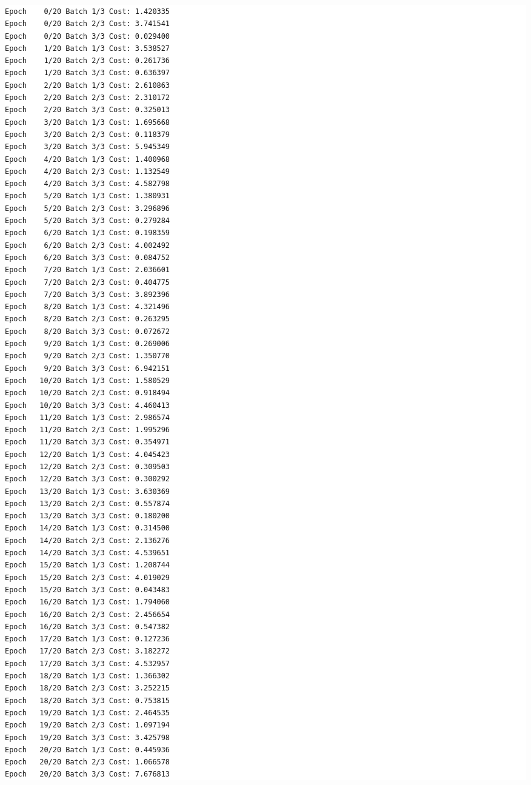     Epoch    0/20 Batch 1/3 Cost: 1.420335
    Epoch    0/20 Batch 2/3 Cost: 3.741541
    Epoch    0/20 Batch 3/3 Cost: 0.029400
    Epoch    1/20 Batch 1/3 Cost: 3.538527
    Epoch    1/20 Batch 2/3 Cost: 0.261736
    Epoch    1/20 Batch 3/3 Cost: 0.636397
    Epoch    2/20 Batch 1/3 Cost: 2.610863
    Epoch    2/20 Batch 2/3 Cost: 2.310172
    Epoch    2/20 Batch 3/3 Cost: 0.325013
    Epoch    3/20 Batch 1/3 Cost: 1.695668
    Epoch    3/20 Batch 2/3 Cost: 0.118379
    Epoch    3/20 Batch 3/3 Cost: 5.945349
    Epoch    4/20 Batch 1/3 Cost: 1.400968
    Epoch    4/20 Batch 2/3 Cost: 1.132549
    Epoch    4/20 Batch 3/3 Cost: 4.582798
    Epoch    5/20 Batch 1/3 Cost: 1.380931
    Epoch    5/20 Batch 2/3 Cost: 3.296896
    Epoch    5/20 Batch 3/3 Cost: 0.279284
    Epoch    6/20 Batch 1/3 Cost: 0.198359
    Epoch    6/20 Batch 2/3 Cost: 4.002492
    Epoch    6/20 Batch 3/3 Cost: 0.084752
    Epoch    7/20 Batch 1/3 Cost: 2.036601
    Epoch    7/20 Batch 2/3 Cost: 0.404775
    Epoch    7/20 Batch 3/3 Cost: 3.892396
    Epoch    8/20 Batch 1/3 Cost: 4.321496
    Epoch    8/20 Batch 2/3 Cost: 0.263295
    Epoch    8/20 Batch 3/3 Cost: 0.072672
    Epoch    9/20 Batch 1/3 Cost: 0.269006
    Epoch    9/20 Batch 2/3 Cost: 1.350770
    Epoch    9/20 Batch 3/3 Cost: 6.942151
    Epoch   10/20 Batch 1/3 Cost: 1.580529
    Epoch   10/20 Batch 2/3 Cost: 0.918494
    Epoch   10/20 Batch 3/3 Cost: 4.460413
    Epoch   11/20 Batch 1/3 Cost: 2.986574
    Epoch   11/20 Batch 2/3 Cost: 1.995296
    Epoch   11/20 Batch 3/3 Cost: 0.354971
    Epoch   12/20 Batch 1/3 Cost: 4.045423
    Epoch   12/20 Batch 2/3 Cost: 0.309503
    Epoch   12/20 Batch 3/3 Cost: 0.300292
    Epoch   13/20 Batch 1/3 Cost: 3.630369
    Epoch   13/20 Batch 2/3 Cost: 0.557874
    Epoch   13/20 Batch 3/3 Cost: 0.180200
    Epoch   14/20 Batch 1/3 Cost: 0.314500
    Epoch   14/20 Batch 2/3 Cost: 2.136276
    Epoch   14/20 Batch 3/3 Cost: 4.539651
    Epoch   15/20 Batch 1/3 Cost: 1.208744
    Epoch   15/20 Batch 2/3 Cost: 4.019029
    Epoch   15/20 Batch 3/3 Cost: 0.043483
    Epoch   16/20 Batch 1/3 Cost: 1.794060
    Epoch   16/20 Batch 2/3 Cost: 2.456654
    Epoch   16/20 Batch 3/3 Cost: 0.547382
    Epoch   17/20 Batch 1/3 Cost: 0.127236
    Epoch   17/20 Batch 2/3 Cost: 3.182272
    Epoch   17/20 Batch 3/3 Cost: 4.532957
    Epoch   18/20 Batch 1/3 Cost: 1.366302
    Epoch   18/20 Batch 2/3 Cost: 3.252215
    Epoch   18/20 Batch 3/3 Cost: 0.753815
    Epoch   19/20 Batch 1/3 Cost: 2.464535
    Epoch   19/20 Batch 2/3 Cost: 1.097194
    Epoch   19/20 Batch 3/3 Cost: 3.425798
    Epoch   20/20 Batch 1/3 Cost: 0.445936
    Epoch   20/20 Batch 2/3 Cost: 1.066578
    Epoch   20/20 Batch 3/3 Cost: 7.676813
    